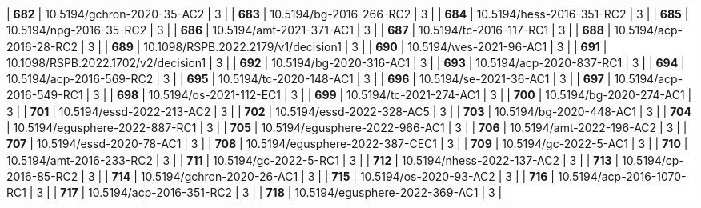 | **682** | 10.5194/gchron-2020-35-AC2          | 3                    |
| **683** | 10.5194/bg-2016-266-RC2             | 3                    |
| **684** | 10.5194/hess-2016-351-RC2           | 3                    |
| **685** | 10.5194/npg-2016-35-RC2             | 3                    |
| **686** | 10.5194/amt-2021-371-AC1            | 3                    |
| **687** | 10.5194/tc-2016-117-RC1             | 3                    |
| **688** | 10.5194/acp-2016-28-RC2             | 3                    |
| **689** | 10.1098/RSPB.2022.2179/v1/decision1 | 3                    |
| **690** | 10.5194/wes-2021-96-AC1             | 3                    |
| **691** | 10.1098/RSPB.2022.1702/v2/decision1 | 3                    |
| **692** | 10.5194/bg-2020-316-AC1             | 3                    |
| **693** | 10.5194/acp-2020-837-RC1            | 3                    |
| **694** | 10.5194/acp-2016-569-RC2            | 3                    |
| **695** | 10.5194/tc-2020-148-AC1             | 3                    |
| **696** | 10.5194/se-2021-36-AC1              | 3                    |
| **697** | 10.5194/acp-2016-549-RC1            | 3                    |
| **698** | 10.5194/os-2021-112-EC1             | 3                    |
| **699** | 10.5194/tc-2021-274-AC1             | 3                    |
| **700** | 10.5194/bg-2020-274-AC1             | 3                    |
| **701** | 10.5194/essd-2022-213-AC2           | 3                    |
| **702** | 10.5194/essd-2022-328-AC5           | 3                    |
| **703** | 10.5194/bg-2020-448-AC1             | 3                    |
| **704** | 10.5194/egusphere-2022-887-RC1      | 3                    |
| **705** | 10.5194/egusphere-2022-966-AC1      | 3                    |
| **706** | 10.5194/amt-2022-196-AC2            | 3                    |
| **707** | 10.5194/essd-2020-78-AC1            | 3                    |
| **708** | 10.5194/egusphere-2022-387-CEC1     | 3                    |
| **709** | 10.5194/gc-2022-5-AC1               | 3                    |
| **710** | 10.5194/amt-2016-233-RC2            | 3                    |
| **711** | 10.5194/gc-2022-5-RC1               | 3                    |
| **712** | 10.5194/nhess-2022-137-AC2          | 3                    |
| **713** | 10.5194/cp-2016-85-RC2              | 3                    |
| **714** | 10.5194/gchron-2020-26-AC1          | 3                    |
| **715** | 10.5194/os-2020-93-AC2              | 3                    |
| **716** | 10.5194/acp-2016-1070-RC1           | 3                    |
| **717** | 10.5194/acp-2016-351-RC2            | 3                    |
| **718** | 10.5194/egusphere-2022-369-AC1      | 3                    |